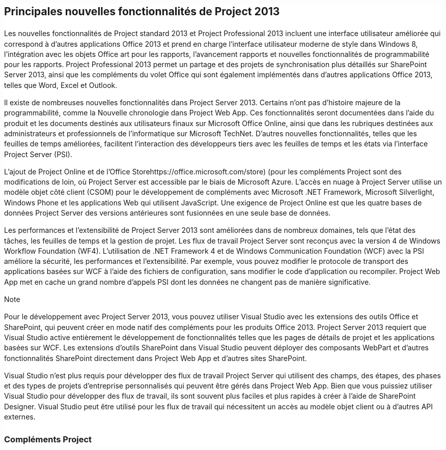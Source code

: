 ## <a name="major-new-features-in-project-2013"></a>Principales nouvelles fonctionnalités de Project 2013
<a name="pj15_WhatsNew_MajorNewFeatures"> </a>

Les nouvelles fonctionnalités de Project standard 2013 et Project Professional 2013 incluent une interface utilisateur améliorée qui correspond à d’autres applications Office 2013 et prend en charge l’interface utilisateur moderne de style dans Windows 8, l’intégration avec les objets Office art pour les rapports, l’avancement rapports et nouvelles fonctionnalités de programmabilité pour les rapports. Project Professional 2013 permet un partage et des projets de synchronisation plus détaillés sur SharePoint Server 2013, ainsi que les compléments du volet Office qui sont également implémentés dans d’autres applications Office 2013, telles que Word, Excel et Outlook.
  
Il existe de nombreuses nouvelles fonctionnalités dans Project Server 2013. Certains n’ont pas d’histoire majeure de la programmabilité, comme la Nouvelle chronologie dans Project Web App. Ces fonctionnalités seront documentées dans l’aide du produit et les documents destinés aux utilisateurs finaux sur Microsoft Office Online, ainsi que dans les rubriques destinées aux administrateurs et professionnels de l’informatique sur Microsoft TechNet. D’autres nouvelles fonctionnalités, telles que les feuilles de temps améliorées, facilitent l’interaction des développeurs tiers avec les feuilles de temps et les états via l’interface Project Server (PSI).
  
L’ajout de Project Online et de l’Office Storehttps://office.microsoft.com/store) (pour les compléments Project sont des modifications de loin, où Project Server est accessible par le biais de Microsoft Azure. L’accès en nuage à Project Server utilise un modèle objet côté client (CSOM) pour le développement de compléments avec Microsoft .NET Framework, Microsoft Silverlight, Windows Phone et les applications Web qui utilisent JavaScript. Une exigence de Project Online est que les quatre bases de données Project Server des versions antérieures sont fusionnées en une seule base de données.
  
Les performances et l’extensibilité de Project Server 2013 sont améliorées dans de nombreux domaines, tels que l’état des tâches, les feuilles de temps et la gestion de projet. Les flux de travail Project Server sont reconçus avec la version 4 de Windows Workflow Foundation (WF4). L’utilisation de .NET Framework 4 et de Windows Communication Foundation (WCF) avec la PSI améliore la sécurité, les performances et l’extensibilité. Par exemple, vous pouvez modifier le protocole de transport des applications basées sur WCF à l’aide des fichiers de configuration, sans modifier le code d’application ou recompiler. Project Web App met en cache un grand nombre d’appels PSI dont les données ne changent pas de manière significative.
  
> [!NOTE]
> Pour le développement avec Project Server 2013, vous pouvez utiliser Visual Studio avec les extensions des outils Office et SharePoint, qui peuvent créer en mode natif des compléments pour les produits Office 2013. Project Server 2013 requiert que Visual Studio active entièrement le développement de fonctionnalités telles que les pages de détails de projet et les applications basées sur WCF. Les extensions d’outils SharePoint dans Visual Studio peuvent déployer des composants WebPart et d’autres fonctionnalités SharePoint directement dans Project Web App et d’autres sites SharePoint. 
>
> Visual Studio n’est plus requis pour développer des flux de travail Project Server qui utilisent des champs, des étapes, des phases et des types de projets d’entreprise personnalisés qui peuvent être gérés dans Project Web App. Bien que vous puissiez utiliser Visual Studio pour développer des flux de travail, ils sont souvent plus faciles et plus rapides à créer à l’aide de SharePoint Designer. Visual Studio peut être utilisé pour les flux de travail qui nécessitent un accès au modèle objet client ou à d’autres API externes. 
  
### <a name="project-add-ins"></a>Compléments Project
<a name="pj15_WhatsNew_Apps"> </a>
